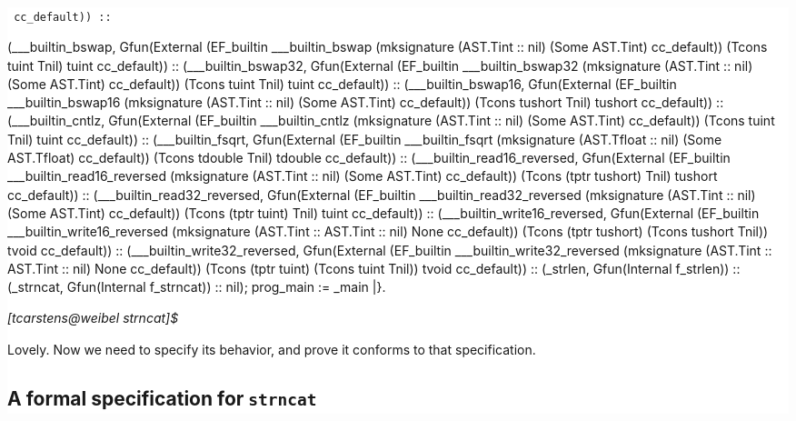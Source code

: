      cc_default)) ::
 (___builtin_bswap,
   Gfun(External (EF_builtin ___builtin_bswap
                   (mksignature (AST.Tint :: nil) (Some AST.Tint) cc_default))
     (Tcons tuint Tnil) tuint cc_default)) ::
 (___builtin_bswap32,
   Gfun(External (EF_builtin ___builtin_bswap32
                   (mksignature (AST.Tint :: nil) (Some AST.Tint) cc_default))
     (Tcons tuint Tnil) tuint cc_default)) ::
 (___builtin_bswap16,
   Gfun(External (EF_builtin ___builtin_bswap16
                   (mksignature (AST.Tint :: nil) (Some AST.Tint) cc_default))
     (Tcons tushort Tnil) tushort cc_default)) ::
 (___builtin_cntlz,
   Gfun(External (EF_builtin ___builtin_cntlz
                   (mksignature (AST.Tint :: nil) (Some AST.Tint) cc_default))
     (Tcons tuint Tnil) tuint cc_default)) ::
 (___builtin_fsqrt,
   Gfun(External (EF_builtin ___builtin_fsqrt
                   (mksignature (AST.Tfloat :: nil) (Some AST.Tfloat)
                     cc_default)) (Tcons tdouble Tnil) tdouble cc_default)) ::
 (___builtin_read16_reversed,
   Gfun(External (EF_builtin ___builtin_read16_reversed
                   (mksignature (AST.Tint :: nil) (Some AST.Tint) cc_default))
     (Tcons (tptr tushort) Tnil) tushort cc_default)) ::
 (___builtin_read32_reversed,
   Gfun(External (EF_builtin ___builtin_read32_reversed
                   (mksignature (AST.Tint :: nil) (Some AST.Tint) cc_default))
     (Tcons (tptr tuint) Tnil) tuint cc_default)) ::
 (___builtin_write16_reversed,
   Gfun(External (EF_builtin ___builtin_write16_reversed
                   (mksignature (AST.Tint :: AST.Tint :: nil) None
                     cc_default)) (Tcons (tptr tushort) (Tcons tushort Tnil))
     tvoid cc_default)) ::
 (___builtin_write32_reversed,
   Gfun(External (EF_builtin ___builtin_write32_reversed
                   (mksignature (AST.Tint :: AST.Tint :: nil) None
                     cc_default)) (Tcons (tptr tuint) (Tcons tuint Tnil))
     tvoid cc_default)) :: (_strlen, Gfun(Internal f_strlen)) ::
 (_strncat, Gfun(Internal f_strncat)) :: nil);
prog_main := _main
|}.

<i>[tcarstens@weibel strncat]$ </i>
</pre>
</div>

Lovely. Now we need to specify its behavior, and prove it conforms to that specification.




A formal specification for <code>strncat</code>
-----------------------------------------------
